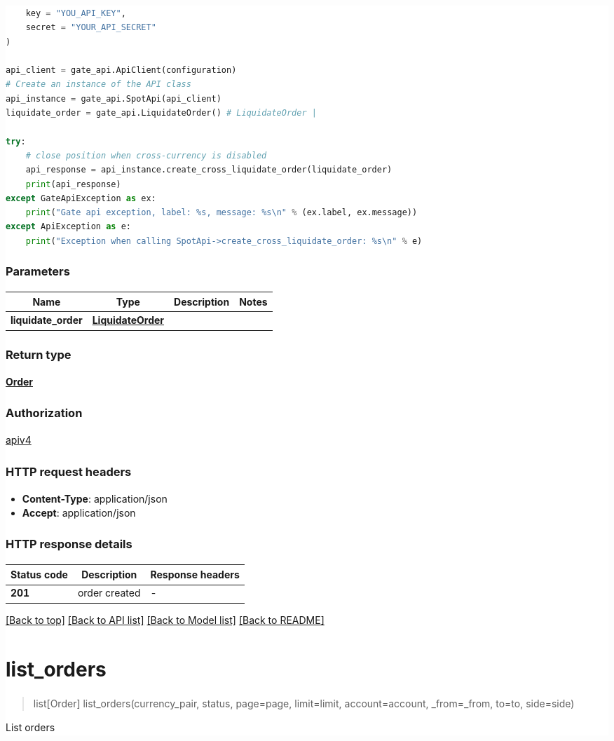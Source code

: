 ```python
    key = "YOU_API_KEY",
    secret = "YOUR_API_SECRET"
)

api_client = gate_api.ApiClient(configuration)
# Create an instance of the API class
api_instance = gate_api.SpotApi(api_client)
liquidate_order = gate_api.LiquidateOrder() # LiquidateOrder | 

try:
    # close position when cross-currency is disabled
    api_response = api_instance.create_cross_liquidate_order(liquidate_order)
    print(api_response)
except GateApiException as ex:
    print("Gate api exception, label: %s, message: %s\n" % (ex.label, ex.message))
except ApiException as e:
    print("Exception when calling SpotApi->create_cross_liquidate_order: %s\n" % e)
```

### Parameters

Name | Type | Description  | Notes
------------- | ------------- | ------------- | -------------
 **liquidate_order** | [**LiquidateOrder**](LiquidateOrder.md)|  | 

### Return type

[**Order**](Order.md)

### Authorization

[apiv4](../README.md#apiv4)

### HTTP request headers

 - **Content-Type**: application/json
 - **Accept**: application/json

### HTTP response details
| Status code | Description | Response headers |
|-------------|-------------|------------------|
**201** | order created |  -  |

[[Back to top]](#) [[Back to API list]](../README.md#documentation-for-api-endpoints) [[Back to Model list]](../README.md#documentation-for-models) [[Back to README]](../README.md)

# **list_orders**
> list[Order] list_orders(currency_pair, status, page=page, limit=limit, account=account, _from=_from, to=to, side=side)

List orders
